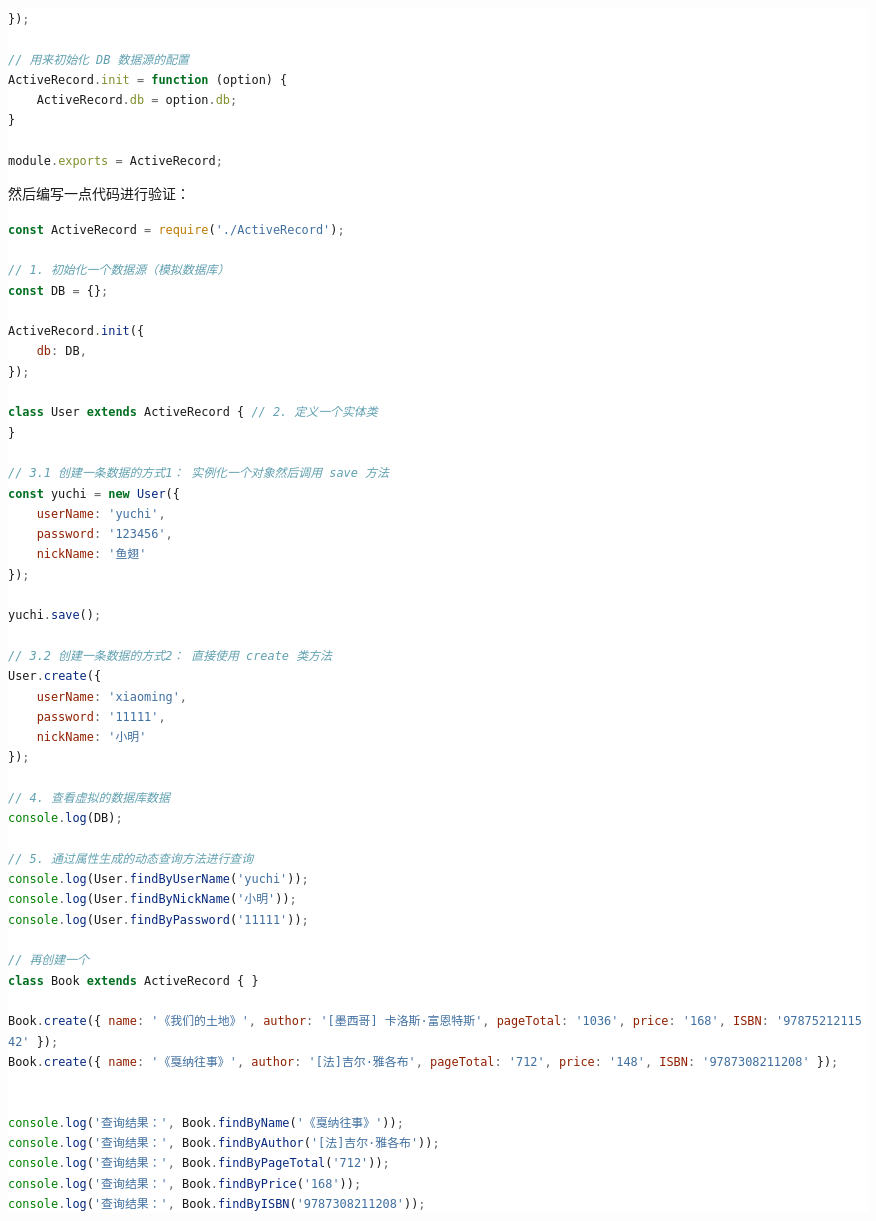 ```javascript
});

// 用来初始化 DB 数据源的配置
ActiveRecord.init = function (option) {
    ActiveRecord.db = option.db;
}

module.exports = ActiveRecord;
```

然后编写一点代码进行验证：

```javascript
const ActiveRecord = require('./ActiveRecord');

// 1. 初始化一个数据源（模拟数据库）
const DB = {};

ActiveRecord.init({
    db: DB,
});

class User extends ActiveRecord { // 2. 定义一个实体类
}

// 3.1 创建一条数据的方式1： 实例化一个对象然后调用 save 方法
const yuchi = new User({
    userName: 'yuchi',
    password: '123456',
    nickName: '鱼翅'
});

yuchi.save();

// 3.2 创建一条数据的方式2： 直接使用 create 类方法
User.create({
    userName: 'xiaoming',
    password: '11111',
    nickName: '小明'
});

// 4. 查看虚拟的数据库数据 
console.log(DB);

// 5. 通过属性生成的动态查询方法进行查询
console.log(User.findByUserName('yuchi'));
console.log(User.findByNickName('小明'));
console.log(User.findByPassword('11111'));

// 再创建一个
class Book extends ActiveRecord { }

Book.create({ name: '《我们的土地》', author: '[墨西哥] 卡洛斯·富恩特斯', pageTotal: '1036', price: '168', ISBN: '9787521211542' });
Book.create({ name: '《戛纳往事》', author: '[法]吉尔·雅各布', pageTotal: '712', price: '148', ISBN: '9787308211208' });


console.log('查询结果：', Book.findByName('《戛纳往事》'));
console.log('查询结果：', Book.findByAuthor('[法]吉尔·雅各布'));
console.log('查询结果：', Book.findByPageTotal('712'));
console.log('查询结果：', Book.findByPrice('168'));
console.log('查询结果：', Book.findByISBN('9787308211208'));
```
